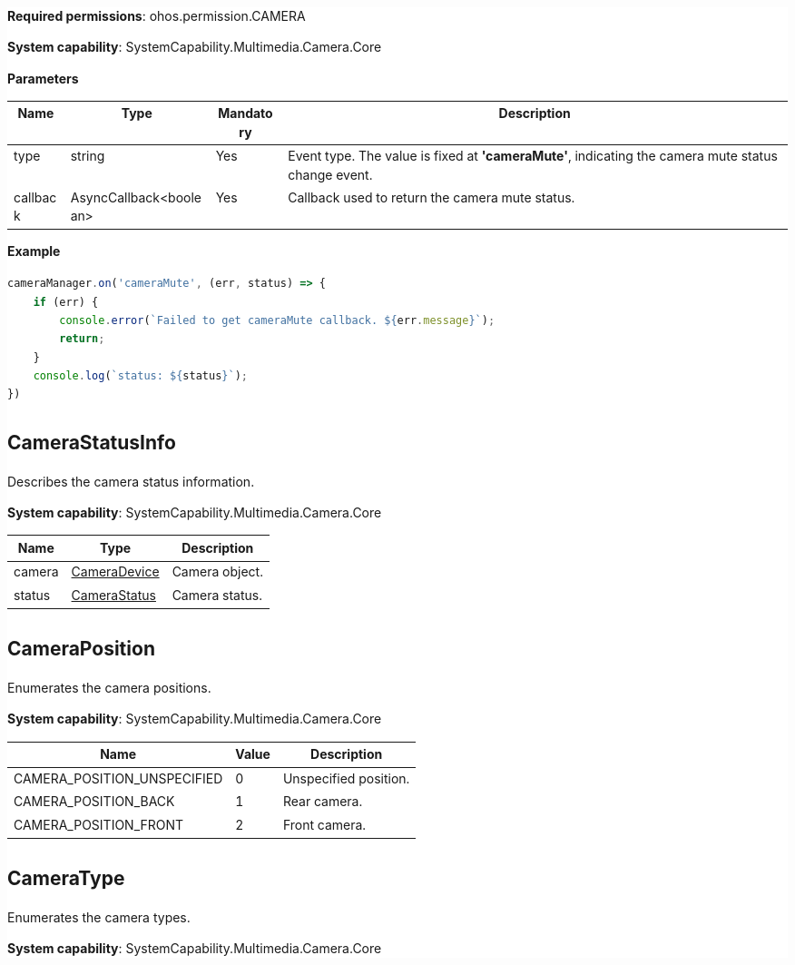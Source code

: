 **Required permissions**: ohos.permission.CAMERA

**System capability**: SystemCapability.Multimedia.Camera.Core

**Parameters**

| Name    | Type                                     | Mandatory| Description                           |
| -------- | --------------------------------------- | ---- | ------------------------------- |
| type     | string                                  | Yes  | Event type. The value is fixed at **'cameraMute'**, indicating the camera mute status change event.|
| callback | AsyncCallback<boolean\>                 | Yes  | Callback used to return the camera mute status. |

**Example**

```js
cameraManager.on('cameraMute', (err, status) => {
    if (err) {
        console.error(`Failed to get cameraMute callback. ${err.message}`);
        return;
    }
    console.log(`status: ${status}`);
})
```

## CameraStatusInfo

Describes the camera status information.

**System capability**: SystemCapability.Multimedia.Camera.Core

| Name  | Type                           | Description      |
| ------ | ----------------------------- | ---------- |
| camera | [CameraDevice](#cameradevice) | Camera object.|
| status | [CameraStatus](#camerastatus) | Camera status.|

## CameraPosition

Enumerates the camera positions.

**System capability**: SystemCapability.Multimedia.Camera.Core

| Name                        | Value  | Description           |
| --------------------------- | ---- | -------------- |
| CAMERA_POSITION_UNSPECIFIED | 0    | Unspecified position. |
| CAMERA_POSITION_BACK        | 1    | Rear camera.      |
| CAMERA_POSITION_FRONT       | 2    | Front camera.      |

## CameraType

Enumerates the camera types.

**System capability**: SystemCapability.Multimedia.Camera.Core
